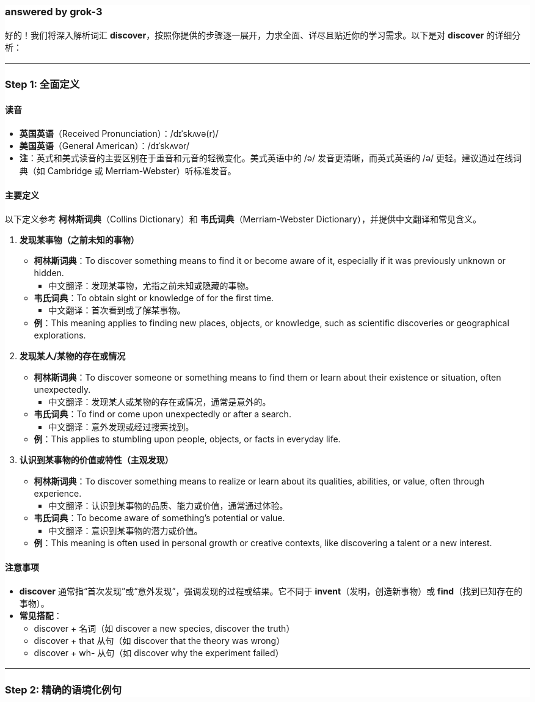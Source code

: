 ### answered by grok-3
好的！我们将深入解析词汇 **discover**，按照你提供的步骤逐一展开，力求全面、详尽且贴近你的学习需求。以下是对 **discover** 的详细分析：

---

### Step 1: 全面定义

#### 读音
- **英国英语**（Received Pronunciation）：/dɪˈskʌvə(r)/
- **美国英语**（General American）：/dɪˈskʌvər/
- **注**：英式和美式读音的主要区别在于重音和元音的轻微变化。美式英语中的 /ə/ 发音更清晰，而英式英语的 /ə/ 更轻。建议通过在线词典（如 Cambridge 或 Merriam-Webster）听标准发音。

#### 主要定义
以下定义参考 **柯林斯词典**（Collins Dictionary）和 **韦氏词典**（Merriam-Webster Dictionary），并提供中文翻译和常见含义。

1. **发现某事物（之前未知的事物）**
   - **柯林斯词典**：To discover something means to find it or become aware of it, especially if it was previously unknown or hidden.
     - 中文翻译：发现某事物，尤指之前未知或隐藏的事物。
   - **韦氏词典**：To obtain sight or knowledge of for the first time.
     - 中文翻译：首次看到或了解某事物。
   - **例**：This meaning applies to finding new places, objects, or knowledge, such as scientific discoveries or geographical explorations.

2. **发现某人/某物的存在或情况**
   - **柯林斯词典**：To discover someone or something means to find them or learn about their existence or situation, often unexpectedly.
     - 中文翻译：发现某人或某物的存在或情况，通常是意外的。
   - **韦氏词典**：To find or come upon unexpectedly or after a search.
     - 中文翻译：意外发现或经过搜索找到。
   - **例**：This applies to stumbling upon people, objects, or facts in everyday life.

3. **认识到某事物的价值或特性（主观发现）**
   - **柯林斯词典**：To discover something means to realize or learn about its qualities, abilities, or value, often through experience.
     - 中文翻译：认识到某事物的品质、能力或价值，通常通过体验。
   - **韦氏词典**：To become aware of something’s potential or value.
     - 中文翻译：意识到某事物的潜力或价值。
   - **例**：This meaning is often used in personal growth or creative contexts, like discovering a talent or a new interest.

#### 注意事项
- **discover** 通常指“首次发现”或“意外发现”，强调发现的过程或结果。它不同于 **invent**（发明，创造新事物）或 **find**（找到已知存在的事物）。
- **常见搭配**：
  - discover + 名词（如 discover a new species, discover the truth）
  - discover + that 从句（如 discover that the theory was wrong）
  - discover + wh- 从句（如 discover why the experiment failed）

---

### Step 2: 精确的语境化例句
